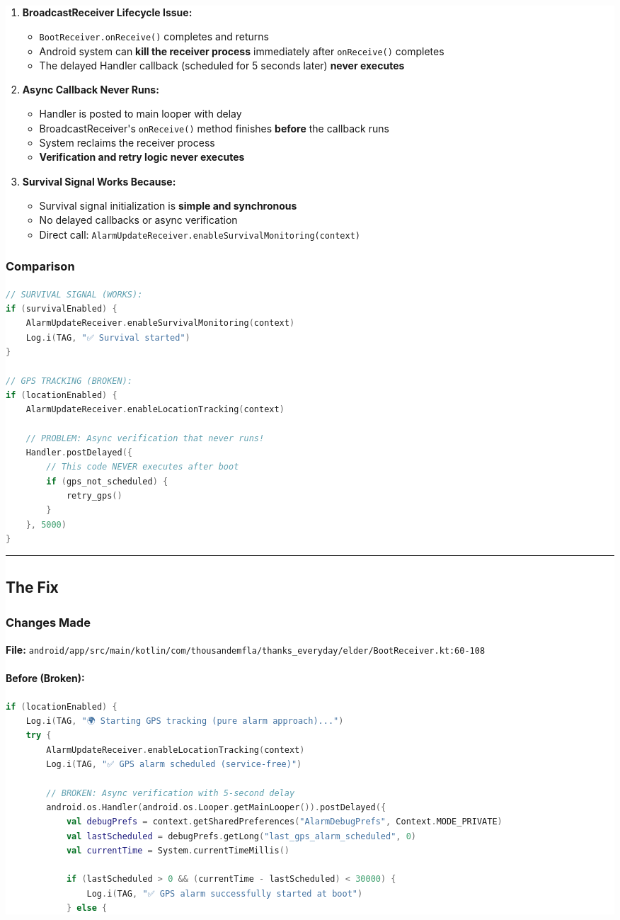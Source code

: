 1. **BroadcastReceiver Lifecycle Issue:**
   - `BootReceiver.onReceive()` completes and returns
   - Android system can **kill the receiver process** immediately after `onReceive()` completes
   - The delayed Handler callback (scheduled for 5 seconds later) **never executes**

2. **Async Callback Never Runs:**
   - Handler is posted to main looper with delay
   - BroadcastReceiver's `onReceive()` method finishes **before** the callback runs
   - System reclaims the receiver process
   - **Verification and retry logic never executes**

3. **Survival Signal Works Because:**
   - Survival signal initialization is **simple and synchronous**
   - No delayed callbacks or async verification
   - Direct call: `AlarmUpdateReceiver.enableSurvivalMonitoring(context)`

### Comparison

```kotlin
// SURVIVAL SIGNAL (WORKS):
if (survivalEnabled) {
    AlarmUpdateReceiver.enableSurvivalMonitoring(context)
    Log.i(TAG, "✅ Survival started")
}

// GPS TRACKING (BROKEN):
if (locationEnabled) {
    AlarmUpdateReceiver.enableLocationTracking(context)

    // PROBLEM: Async verification that never runs!
    Handler.postDelayed({
        // This code NEVER executes after boot
        if (gps_not_scheduled) {
            retry_gps()
        }
    }, 5000)
}
```

---

## The Fix

### Changes Made

**File:** `android/app/src/main/kotlin/com/thousandemfla/thanks_everyday/elder/BootReceiver.kt:60-108`

#### Before (Broken):
```kotlin
if (locationEnabled) {
    Log.i(TAG, "🌍 Starting GPS tracking (pure alarm approach)...")
    try {
        AlarmUpdateReceiver.enableLocationTracking(context)
        Log.i(TAG, "✅ GPS alarm scheduled (service-free)")

        // BROKEN: Async verification with 5-second delay
        android.os.Handler(android.os.Looper.getMainLooper()).postDelayed({
            val debugPrefs = context.getSharedPreferences("AlarmDebugPrefs", Context.MODE_PRIVATE)
            val lastScheduled = debugPrefs.getLong("last_gps_alarm_scheduled", 0)
            val currentTime = System.currentTimeMillis()

            if (lastScheduled > 0 && (currentTime - lastScheduled) < 30000) {
                Log.i(TAG, "✅ GPS alarm successfully started at boot")
            } else {
```